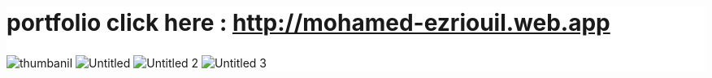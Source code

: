 # portfolio click here : http://mohamed-ezriouil.web.app

<img width="1680" alt="thumbanil" src="https://github.com/ezriouil/my-portfolio/assets/130238246/4dac413e-8e88-4885-92ec-2acd87b6eab7">

<img width="1680" alt="Untitled" src="https://github.com/ezriouil/my-portfolio/assets/130238246/17521d46-75f9-480d-a1fa-b3689e93a036">

<img width="1680" alt="Untitled 2" src="https://github.com/ezriouil/my-portfolio/assets/130238246/98f1dc67-dda3-448e-a775-d5924a9c2bbe">

<img width="1680" alt="Untitled 3" src="https://github.com/ezriouil/my-portfolio/assets/130238246/ff0e0571-c71b-42d9-a1b1-3daf78b7be60">
